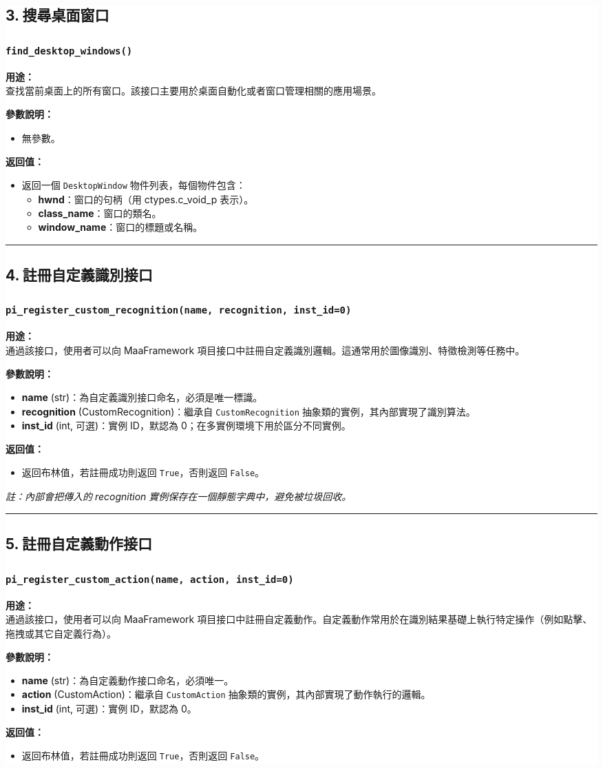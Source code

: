 ## 3. 搜尋桌面窗口

### `find_desktop_windows()`

**用途：**  
查找當前桌面上的所有窗口。該接口主要用於桌面自動化或者窗口管理相關的應用場景。

**參數說明：**  
- 無參數。

**返回值：**  
- 返回一個 `DesktopWindow` 物件列表，每個物件包含：  
  - **hwnd**：窗口的句柄（用 ctypes.c_void_p 表示）。  
  - **class_name**：窗口的類名。  
  - **window_name**：窗口的標題或名稱。

---

## 4. 註冊自定義識別接口

### `pi_register_custom_recognition(name, recognition, inst_id=0)`

**用途：**  
通過該接口，使用者可以向 MaaFramework 項目接口中註冊自定義識別邏輯。這通常用於圖像識別、特徵檢測等任務中。

**參數說明：**  
- **name** (str)：為自定義識別接口命名，必須是唯一標識。  
- **recognition** (CustomRecognition)：繼承自 `CustomRecognition` 抽象類的實例，其內部實現了識別算法。  
- **inst_id** (int, 可選)：實例 ID，默認為 0；在多實例環境下用於區分不同實例。

**返回值：**  
- 返回布林值，若註冊成功則返回 `True`，否則返回 `False`。

*註：內部會把傳入的 recognition 實例保存在一個靜態字典中，避免被垃圾回收。*

---

## 5. 註冊自定義動作接口

### `pi_register_custom_action(name, action, inst_id=0)`

**用途：**  
通過該接口，使用者可以向 MaaFramework 項目接口中註冊自定義動作。自定義動作常用於在識別結果基礎上執行特定操作（例如點擊、拖拽或其它自定義行為）。

**參數說明：**  
- **name** (str)：為自定義動作接口命名，必須唯一。  
- **action** (CustomAction)：繼承自 `CustomAction` 抽象類的實例，其內部實現了動作執行的邏輯。  
- **inst_id** (int, 可選)：實例 ID，默認為 0。

**返回值：**  
- 返回布林值，若註冊成功則返回 `True`，否則返回 `False`。
